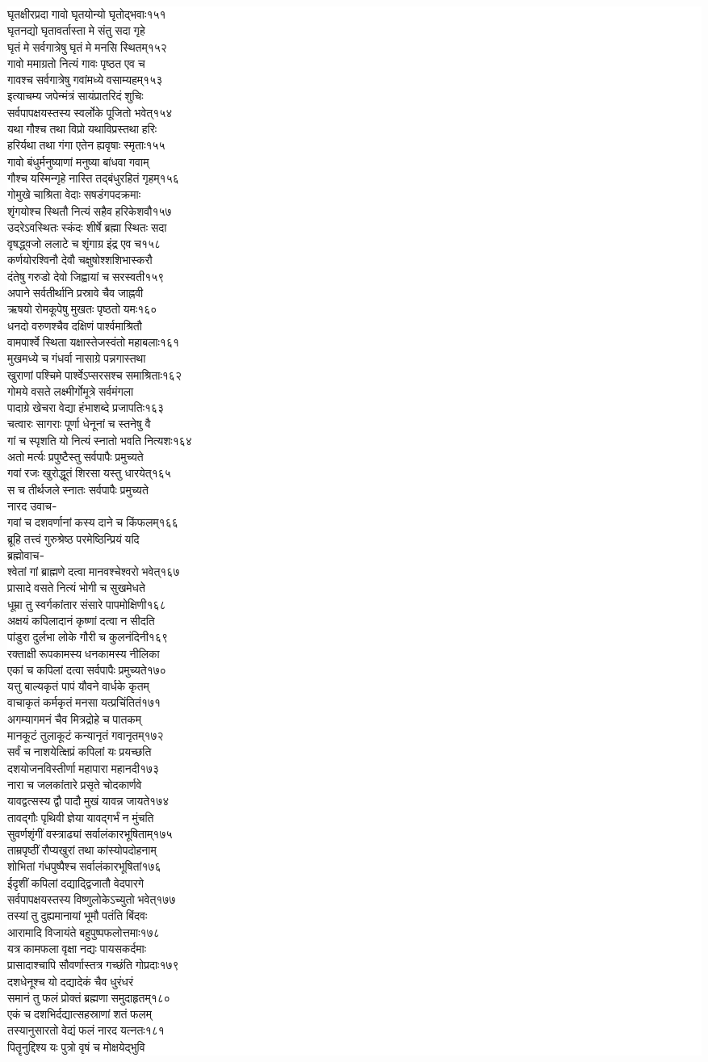 घृतक्षीरप्रदा गावो घृतयोन्यो घृतोद्भवाः१५१  
घृतनद्यो घृतावर्तास्ता मे संतु सदा गृहे  
घृतं मे सर्वगात्रेषु घृतं मे मनसि स्थितम्१५२  
गावो ममाग्रतो नित्यं गावः पृष्ठत एव च  
गावश्च सर्वगात्रेषु गवांमध्ये वसाम्यहम्१५३  
इत्याचम्य जपेन्मंत्रं सायंप्रातरिदं शुचिः  
सर्वपापक्षयस्तस्य स्वर्लोके पूजितो भवेत्१५४  
यथा गौश्च तथा विप्रो यथाविप्रस्तथा हरिः  
हरिर्यथा तथा गंगा एतेन ह्यवृषाः स्मृताः१५५  
गावो बंधुर्मनुष्याणां मनुष्या बांधवा गवाम्  
गौश्च यस्मिन्गृहे नास्ति तद्बंधुरहितं गृहम्१५६  
गोमुखे चाश्रिता वेदाः सषडंगपदक्रमाः  
शृंगयोश्च स्थितौ नित्यं सहैव हरिकेशवौ१५७  
उदरेऽवस्थितः स्कंदः शीर्षे ब्रह्मा स्थितः सदा  
वृषद्ध्वजो ललाटे च शृंगाग्र इंद्र एव च१५८  
कर्णयोरश्विनौ देवौ चक्षुषोश्शशिभास्करौ  
दंतेषु गरुडो देवो जिह्वायां च सरस्वती१५९  
अपाने सर्वतीर्थानि प्रस्रावे चैव जाह्नवी  
ऋषयो रोमकूपेषु मुखतः पृष्ठतो यमः१६०  
धनदो वरुणश्चैव दक्षिणं पार्श्वमाश्रितौ  
वामपार्श्वे स्थिता यक्षास्तेजस्वंतो महाबलाः१६१  
मुखमध्ये च गंधर्वा नासाग्रे पन्नगास्तथा  
खुराणां पश्चिमे पार्श्वेऽप्सरसश्च समाश्रिताः१६२  
गोमये वसते लक्ष्मीर्गोमूत्रे सर्वमंगला  
पादाग्रे खेचरा वेद्या हंभाशब्दे प्रजापतिः१६३  
चत्वारः सागराः पूर्णा धेनूनां च स्तनेषु वै  
गां च स्पृशति यो नित्यं स्नातो भवति नित्यशः१६४  
अतो मर्त्यः प्रपुष्टैस्तु सर्वपापैः प्रमुच्यते  
गवां रजः खुरोद्धूतं शिरसा यस्तु धारयेत्१६५  
स च तीर्थजले स्नातः सर्वपापैः प्रमुच्यते  
नारद उवाच-  
गवां च दशवर्णानां कस्य दाने च किंफलम्१६६  
ब्रूहि तत्त्वं गुरुश्रेष्ठ परमेष्ठिन्प्रियं यदि  
ब्रह्मोवाच-  
श्वेतां गां ब्राह्मणे दत्वा मानवश्चेश्वरो भवेत्१६७  
प्रासादे वसते नित्यं भोगी च सुखमेधते  
धूम्रा तु स्वर्गकांतार संसारे पापमोक्षिणी१६८  
अक्षयं कपिलादानं कृष्णां दत्वा न सीदति  
पांडुरा दुर्लभा लोके गौरी च कुलनंदिनी१६९  
रक्ताक्षी रूपकामस्य धनकामस्य नीलिका  
एकां च कपिलां दत्वा सर्वपापैः प्रमुच्यते१७०  
यत्तु बाल्यकृतं पापं यौवने वार्धके कृतम्  
वाचाकृतं कर्मकृतं मनसा यत्प्रचिंतितं१७१  
अगम्यागमनं चैव मित्रद्रोहे च पातकम्  
मानकूटं तुलाकूटं कन्यानृतं गवानृतम्१७२  
सर्वं च नाशयेत्क्षिप्रं कपिलां यः प्रयच्छति  
दशयोजनविस्तीर्णा महापारा महानदी१७३  
नारा च जलकांतारे प्रसृते चोदकार्णवे  
यावद्वत्सस्य द्वौ पादौ मुखं यावन्न जायते१७४  
तावद्गौः पृथिवी ज्ञेया यावद्गर्भं न मुंचति  
सुवर्णशृंगीं वस्त्राढ्यां सर्वालंकारभूषिताम्१७५  
ताम्रपृष्ठीं रौप्यखुरां तथा कांस्योपदोहनाम्  
शोभितां गंधपुष्पैश्च सर्वालंकारभूषितां१७६  
ईदृशीं कपिलां दद्याद्द्विजातौ वेदपारगे  
सर्वपापक्षयस्तस्य विष्णुलोकेऽच्युतो भवेत्१७७  
तस्यां तु दुह्यमानायां भूमौ पतंति बिंदवः  
आरामादि विजायंते बहुपुष्पफलोत्तमाः१७८  
यत्र कामफला वृक्षा नद्यः पायसकर्दमाः  
प्रासादाश्चापि सौवर्णास्तत्र गच्छंति गोप्रदाः१७९  
दशधेनूश्च यो दद्यादेकं चैव धुरंधरं  
समानं तु फलं प्रोक्तं ब्रह्मणा समुदाहृतम्१८०  
एकं च दशभिर्दद्यात्सहस्राणां शतं फलम्  
तस्यानुसारतो वेद्यं फलं नारद यत्नतः१८१  
पितॄनुद्दिश्य यः पुत्रो वृषं च मोक्षयेद्भुवि  